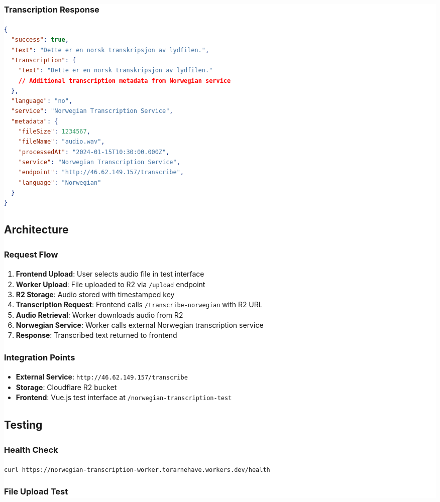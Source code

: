 ### Transcription Response

```json
{
  "success": true,
  "text": "Dette er en norsk transkripsjon av lydfilen.",
  "transcription": {
    "text": "Dette er en norsk transkripsjon av lydfilen."
    // Additional transcription metadata from Norwegian service
  },
  "language": "no",
  "service": "Norwegian Transcription Service",
  "metadata": {
    "fileSize": 1234567,
    "fileName": "audio.wav",
    "processedAt": "2024-01-15T10:30:00.000Z",
    "service": "Norwegian Transcription Service",
    "endpoint": "http://46.62.149.157/transcribe",
    "language": "Norwegian"
  }
}
```

## Architecture

### Request Flow

1. **Frontend Upload**: User selects audio file in test interface
2. **Worker Upload**: File uploaded to R2 via `/upload` endpoint
3. **R2 Storage**: Audio stored with timestamped key
4. **Transcription Request**: Frontend calls `/transcribe-norwegian` with R2 URL
5. **Audio Retrieval**: Worker downloads audio from R2
6. **Norwegian Service**: Worker calls external Norwegian transcription service
7. **Response**: Transcribed text returned to frontend

### Integration Points

- **External Service**: `http://46.62.149.157/transcribe`
- **Storage**: Cloudflare R2 bucket
- **Frontend**: Vue.js test interface at `/norwegian-transcription-test`

## Testing

### Health Check

```bash
curl https://norwegian-transcription-worker.torarnehave.workers.dev/health
```

### File Upload Test
